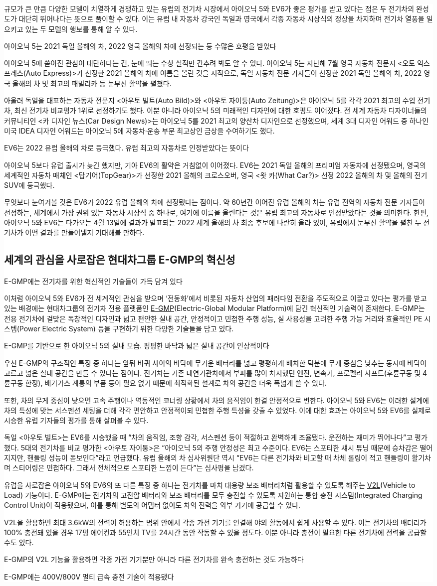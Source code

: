 규모가 큰 만큼 다양한 모델이 치열하게 경쟁하고 있는 유럽의 전기차 시장에서 아이오닉 5와 EV6가 좋은 평가를 받고 있다는 점은 두 전기차의 완성도가 대단히 뛰어나다는 뜻으로 풀이할 수 있다. 이는 유럽 내 자동차 강국인 독일과 영국에서 각종 자동차 시상식의 정상을 차지하며 전기차 열풍을 일으키고 있는 두 모델의 행보를 통해 알 수 있다.

아이오닉 5는 2021 독일 올해의 차, 2022 영국 올해의 차에 선정되는 등 수많은 호평을 받았다

아이오닉 5에 쏟아진 관심이 대단하다는 건, 눈에 띄는 수상 실적만 간추려 봐도 알 수 있다. 아이오닉 5는 지난해 7월 영국 자동차 전문지 <오토 익스프레스(Auto Express)>가 선정한 2021 올해의 차에 이름을 올린 것을 시작으로, 독일 자동차 전문 기자들이 선정한 2021 독일 올해의 차, 2022 영국 올해의 차 및 최고의 패밀리카 등 눈부신 활약을 펼쳤다.

아울러 독일을 대표하는 자동차 전문지 <아우토 빌트(Auto Bild)>와 <아우토 자이퉁(Auto Zeitung)>은 아이오닉 5를 각각 2021 최고의 수입 전기차, 최신 전기차 비교평가 1위로 선정하기도 했다. 이뿐 아니라 아이오닉 5의 미래적인 디자인에 대한 호평도 이어졌다. 전 세계 자동차 디자이너들의 커뮤니티인 <카 디자인 뉴스(Car Design News)>는 아이오닉 5를 2021 최고의 양산차 디자인으로 선정했으며, 세계 3대 디자인 어워드 중 하나인 미국 IDEA 디자인 어워드는 아이오닉 5에 자동차·운송 부문 최고상인 금상을 수여하기도 했다.

EV6는 2022 유럽 올해의 차로 등극했다. 유럽 최고의 자동차로 인정받았다는 뜻이다

아이오닉 5보다 유럽 출시가 늦긴 했지만, 기아 EV6의 활약은 거침없이 이어졌다. EV6는 2021 독일 올해의 프리미엄 자동차에 선정됐으며, 영국의 세계적인 자동차 매체인 <탑기어(TopGear)>가 선정한 2021 올해의 크로스오버, 영국 <왓 카(What Car?)> 선정 2022 올해의 차 및 올해의 전기 SUV에 등극했다.

무엇보다 눈여겨볼 것은 EV6가 2022 유럽 올해의 차에 선정됐다는 점이다. 약 60년간 이어진 유럽 올해의 차는 유럽 전역의 자동차 전문 기자들이 선정하는, 세계에서 가장 권위 있는 자동차 시상식 중 하나로, 여기에 이름을 올린다는 것은 유럽 최고의 자동차로 인정받았다는 것을 의미한다. 한편, 아이오닉 5와 EV6는 다가오는 4월 13일에 결과가 발표되는 2022 세계 올해의 차 최종 후보에 나란히 올라 있어, 유럽에서 눈부신 활약을 펼친 두 전기차가 어떤 결과를 만들어낼지 기대해볼 만하다.

## 세계의 관심을 사로잡은 현대차그룹 E-GMP의 혁신성



E-GMP에는 전기차를 위한 혁신적인 기술들이 가득 담겨 있다

이처럼 아이오닉 5와 EV6가 전 세계적인 관심을 받으며 ‘전동화’에서 비롯된 자동차 산업의 패러다임 전환을 주도적으로 이끌고 있다는 평가를 받고있는 배경에는 현대차그룹의 전기차 전용 플랫폼인 [E-GMP](https://www.hyundai.co.kr/search/searchDetail?searchContents=E-GMP)(Electric-Global Modular Platform)에 담긴 혁신적인 기술력이 존재한다. E-GMP는 전용 전기차에 걸맞은 독창적인 디자인과 넓고 편안한 실내 공간, 안정적이고 민첩한 주행 성능, 실 사용성을 고려한 주행 가능 거리와 효율적인 PE 시스템(Power Electric System) 등을 구현하기 위한 다양한 기술들을 담고 있다.

E-GMP를 기반으로 한 아이오닉 5의 실내 모습. 평평한 바닥과 넓은 실내 공간이 인상적이다

우선 E-GMP의 구조적인 특징 중 하나는 앞뒤 바퀴 사이의 바닥에 무거운 배터리를 넓고 평평하게 배치한 덕분에 무게 중심을 낮추는 동시에 바닥이 고르고 넓은 실내 공간을 만들 수 있다는 점이다. 전기차는 기존 내연기관차에서 부피를 많이 차지했던 엔진, 변속기, 프로펠러 샤프트(후륜구동 및 4륜구동 한정), 배기가스 계통의 부품 등이 필요 없기 때문에 최적화된 설계로 차의 공간을 더욱 폭넓게 쓸 수 있다.

또한, 차의 무게 중심이 낮으면 고속 주행이나 역동적인 코너링 상황에서 차의 움직임이 한결 안정적으로 변한다. 아이오닉 5와 EV6는 이러한 설계에 차의 특성에 맞는 서스펜션 세팅을 더해 각각 편안하고 안정적이되 민첩한 주행 특성을 갖출 수 있었다. 이에 대한 효과는 아이오닉 5와 EV6를 실제로 시승한 유럽 기자들의 평가를 통해 살펴볼 수 있다.

독일 <아우토 빌트>는 EV6를 시승했을 때 “차의 움직임, 조향 감각, 서스펜션 등이 적절하고 완벽하게 조율됐다. 운전하는 재미가 뛰어나다”고 평가했다. 5대의 전기차를 비교 평가한 <아우토 자이퉁>은 “아이오닉 5의 주행 안정성은 최고 수준이다. EV6는 스포티한 섀시 튜닝 때문에 승차감은 떨어지지만, 핸들링 성능이 돋보인다”라고 언급했다. 유럽 올해의 차 심사위원단 역시 “EV6는 다른 전기차와 비교할 때 차체 롤링이 적고 핸들링이 활기차며 스티어링은 민첩하다. 그래서 전체적으로 스포티한 느낌이 든다”는 심사평을 남겼다.

유럽을 사로잡은 아이오닉 5와 EV6의 또 다른 특징 중 하나는 전기차를 마치 대용량 보조 배터리처럼 활용할 수 있도록 해주는 [V2L](https://www.hyundai.co.kr/search/searchDetail?searchContents=V2L)(Vehicle to Load) 기능이다. E-GMP에는 전기차의 고전압 배터리와 보조 배터리를 모두 충전할 수 있도록 지원하는 통합 충전 시스템(Integrated Charging Control Unit)이 적용됐으며, 이를 통해 별도의 어댑터 없이도 차의 전력을 외부 기기에 공급할 수 있다.

V2L을 활용하면 최대 3.6kW의 전력이 허용하는 범위 안에서 각종 가전 기기를 연결해 야외 활동에서 쉽게 사용할 수 있다. 이는 전기차의 배터리가 100% 충전돼 있을 경우 17평 에어컨과 55인치 TV를 24시간 동안 작동할 수 있을 정도다. 이뿐 아니라 충전이 필요한 다른 전기차에 전력을 공급할 수도 있다.

E-GMP의 V2L 기능을 활용하면 각종 가전 기기뿐만 아니라 다른 전기차를 완속 충전하는 것도 가능하다

E-GMP에는 400V/800V 멀티 급속 충전 기술이 적용됐다
